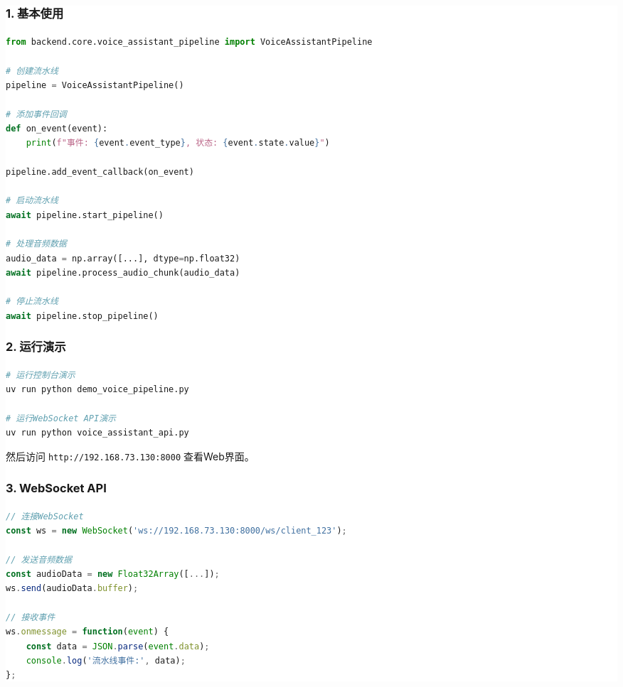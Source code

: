 ### 1. 基本使用

```python
from backend.core.voice_assistant_pipeline import VoiceAssistantPipeline

# 创建流水线
pipeline = VoiceAssistantPipeline()

# 添加事件回调
def on_event(event):
    print(f"事件: {event.event_type}, 状态: {event.state.value}")

pipeline.add_event_callback(on_event)

# 启动流水线
await pipeline.start_pipeline()

# 处理音频数据
audio_data = np.array([...], dtype=np.float32)
await pipeline.process_audio_chunk(audio_data)

# 停止流水线
await pipeline.stop_pipeline()
```

### 2. 运行演示

```bash
# 运行控制台演示
uv run python demo_voice_pipeline.py

# 运行WebSocket API演示
uv run python voice_assistant_api.py
```

然后访问 `http://192.168.73.130:8000` 查看Web界面。

### 3. WebSocket API

```javascript
// 连接WebSocket
const ws = new WebSocket('ws://192.168.73.130:8000/ws/client_123');

// 发送音频数据
const audioData = new Float32Array([...]);
ws.send(audioData.buffer);

// 接收事件
ws.onmessage = function(event) {
    const data = JSON.parse(event.data);
    console.log('流水线事件:', data);
};
```
